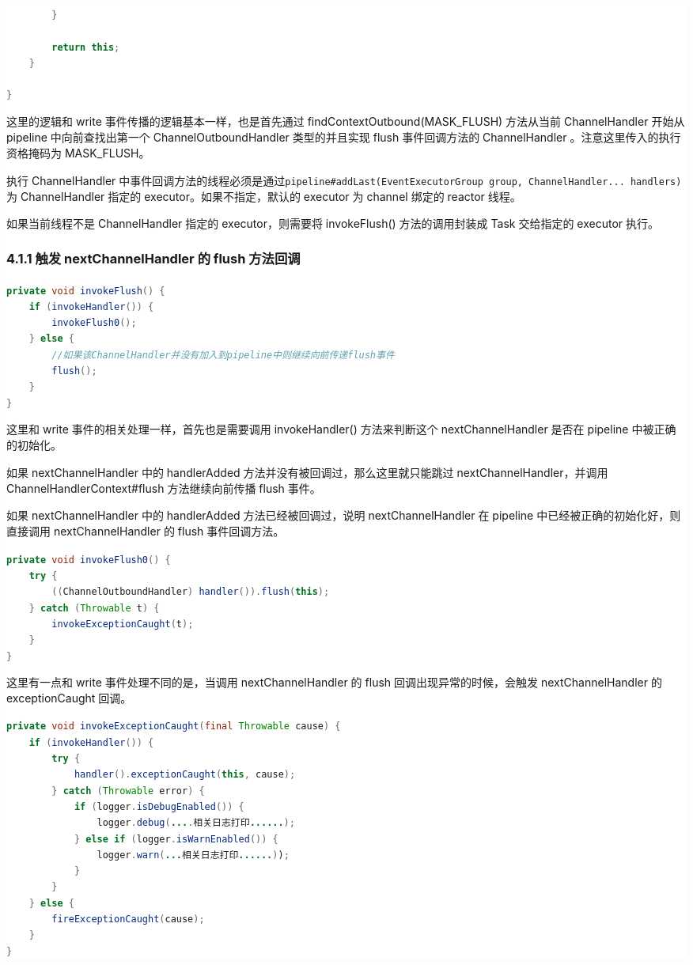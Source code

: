 ```java
        }

        return this;
    }

}
```

这里的逻辑和 write 事件传播的逻辑基本一样，也是首先通过 findContextOutbound(MASK_FLUSH) 方法从当前 ChannelHandler 开始从 pipeline 中向前查找出第一个 ChannelOutboundHandler 类型的并且实现 flush 事件回调方法的 ChannelHandler 。注意这里传入的执行资格掩码为 MASK_FLUSH。

执行 ChannelHandler 中事件回调方法的线程必须是通过`pipeline#addLast(EventExecutorGroup group, ChannelHandler... handlers)`为 ChannelHandler 指定的 executor。如果不指定，默认的 executor 为 channel 绑定的 reactor 线程。

如果当前线程不是 ChannelHandler 指定的 executor，则需要将 invokeFlush() 方法的调用封装成 Task 交给指定的 executor 执行。

### 4.1.1 触发 nextChannelHandler 的 flush 方法回调

```java
private void invokeFlush() {
    if (invokeHandler()) {
        invokeFlush0();
    } else {
        //如果该ChannelHandler并没有加入到pipeline中则继续向前传递flush事件
        flush();
    }
}
```

这里和 write 事件的相关处理一样，首先也是需要调用 invokeHandler() 方法来判断这个 nextChannelHandler 是否在 pipeline 中被正确的初始化。

如果 nextChannelHandler 中的 handlerAdded 方法并没有被回调过，那么这里就只能跳过 nextChannelHandler，并调用 ChannelHandlerContext#flush 方法继续向前传播 flush 事件。

如果 nextChannelHandler 中的 handlerAdded 方法已经被回调过，说明 nextChannelHandler 在 pipeline 中已经被正确的初始化好，则直接调用 nextChannelHandler 的 flush 事件回调方法。

```java
private void invokeFlush0() {
    try {
        ((ChannelOutboundHandler) handler()).flush(this);
    } catch (Throwable t) {
        invokeExceptionCaught(t);
    }
}
```

这里有一点和 write 事件处理不同的是，当调用 nextChannelHandler 的 flush 回调出现异常的时候，会触发 nextChannelHandler 的 exceptionCaught 回调。

```java
private void invokeExceptionCaught(final Throwable cause) {
    if (invokeHandler()) {
        try {
            handler().exceptionCaught(this, cause);
        } catch (Throwable error) {
            if (logger.isDebugEnabled()) {
                logger.debug(....相关日志打印......);
            } else if (logger.isWarnEnabled()) {
                logger.warn(...相关日志打印......));
            }
        }
    } else {
        fireExceptionCaught(cause);
    }
}
```
